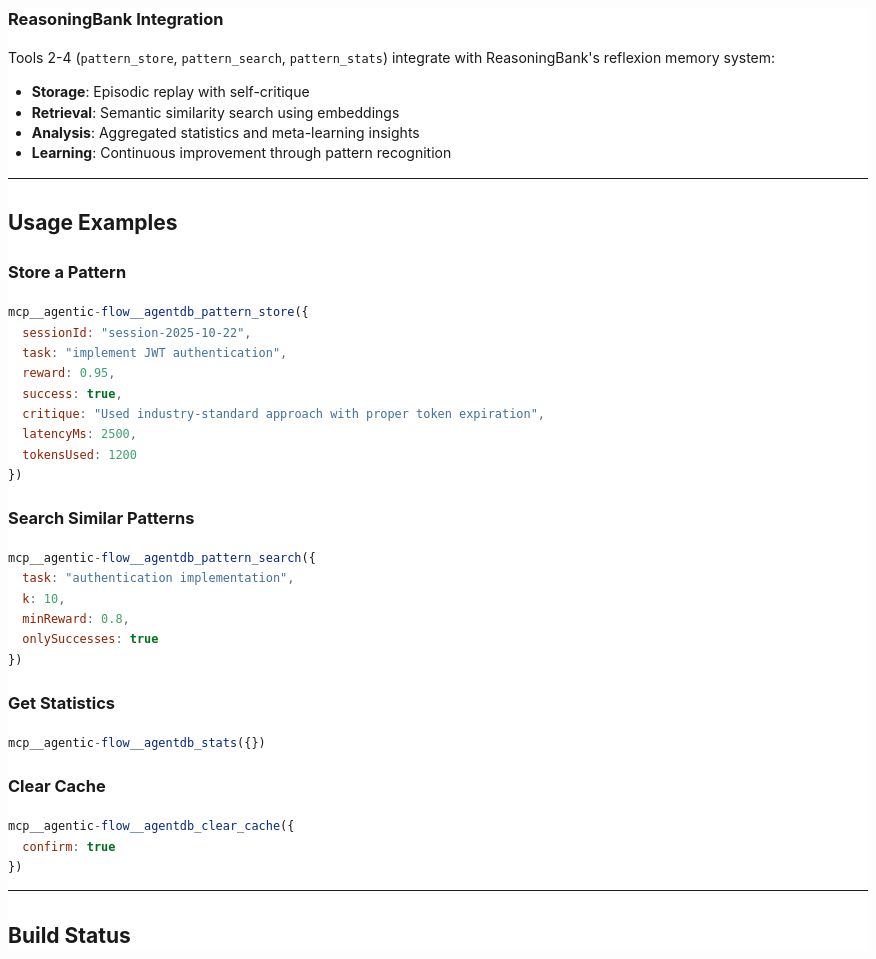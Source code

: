 ### ReasoningBank Integration
Tools 2-4 (`pattern_store`, `pattern_search`, `pattern_stats`) integrate with ReasoningBank's reflexion memory system:

- **Storage**: Episodic replay with self-critique
- **Retrieval**: Semantic similarity search using embeddings
- **Analysis**: Aggregated statistics and meta-learning insights
- **Learning**: Continuous improvement through pattern recognition

---

## Usage Examples

### Store a Pattern
```javascript
mcp__agentic-flow__agentdb_pattern_store({
  sessionId: "session-2025-10-22",
  task: "implement JWT authentication",
  reward: 0.95,
  success: true,
  critique: "Used industry-standard approach with proper token expiration",
  latencyMs: 2500,
  tokensUsed: 1200
})
```

### Search Similar Patterns
```javascript
mcp__agentic-flow__agentdb_pattern_search({
  task: "authentication implementation",
  k: 10,
  minReward: 0.8,
  onlySuccesses: true
})
```

### Get Statistics
```javascript
mcp__agentic-flow__agentdb_stats({})
```

### Clear Cache
```javascript
mcp__agentic-flow__agentdb_clear_cache({
  confirm: true
})
```

---

## Build Status
